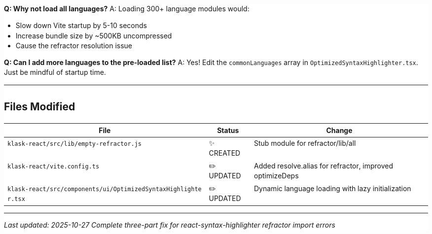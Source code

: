 **Q: Why not load all languages?**
A: Loading 300+ language modules would:
- Slow down Vite startup by 5-10 seconds
- Increase bundle size by ~500KB uncompressed
- Cause the refractor resolution issue

**Q: Can I add more languages to the pre-loaded list?**
A: Yes! Edit the `commonLanguages` array in `OptimizedSyntaxHighlighter.tsx`. Just be mindful of startup time.

---

## Files Modified

| File | Status | Change |
|------|--------|--------|
| `klask-react/src/lib/empty-refractor.js` | ✨ CREATED | Stub module for refractor/lib/all |
| `klask-react/vite.config.ts` | ✏️ UPDATED | Added resolve.alias for refractor, improved optimizeDeps |
| `klask-react/src/components/ui/OptimizedSyntaxHighlighter.tsx` | ✏️ UPDATED | Dynamic language loading with lazy initialization |

---

*Last updated: 2025-10-27*
*Complete three-part fix for react-syntax-highlighter refractor import errors*
